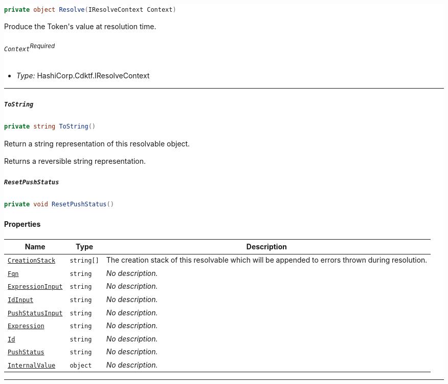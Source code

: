 ```csharp
private object Resolve(IResolveContext Context)
```

Produce the Token's value at resolution time.

###### `Context`<sup>Required</sup> <a name="Context" id="@cdktf/provider-okta.profileMapping.ProfileMappingMappingsOutputReference.resolve.parameter._context"></a>

- *Type:* HashiCorp.Cdktf.IResolveContext

---

##### `ToString` <a name="ToString" id="@cdktf/provider-okta.profileMapping.ProfileMappingMappingsOutputReference.toString"></a>

```csharp
private string ToString()
```

Return a string representation of this resolvable object.

Returns a reversible string representation.

##### `ResetPushStatus` <a name="ResetPushStatus" id="@cdktf/provider-okta.profileMapping.ProfileMappingMappingsOutputReference.resetPushStatus"></a>

```csharp
private void ResetPushStatus()
```


#### Properties <a name="Properties" id="Properties"></a>

| **Name** | **Type** | **Description** |
| --- | --- | --- |
| <code><a href="#@cdktf/provider-okta.profileMapping.ProfileMappingMappingsOutputReference.property.creationStack">CreationStack</a></code> | <code>string[]</code> | The creation stack of this resolvable which will be appended to errors thrown during resolution. |
| <code><a href="#@cdktf/provider-okta.profileMapping.ProfileMappingMappingsOutputReference.property.fqn">Fqn</a></code> | <code>string</code> | *No description.* |
| <code><a href="#@cdktf/provider-okta.profileMapping.ProfileMappingMappingsOutputReference.property.expressionInput">ExpressionInput</a></code> | <code>string</code> | *No description.* |
| <code><a href="#@cdktf/provider-okta.profileMapping.ProfileMappingMappingsOutputReference.property.idInput">IdInput</a></code> | <code>string</code> | *No description.* |
| <code><a href="#@cdktf/provider-okta.profileMapping.ProfileMappingMappingsOutputReference.property.pushStatusInput">PushStatusInput</a></code> | <code>string</code> | *No description.* |
| <code><a href="#@cdktf/provider-okta.profileMapping.ProfileMappingMappingsOutputReference.property.expression">Expression</a></code> | <code>string</code> | *No description.* |
| <code><a href="#@cdktf/provider-okta.profileMapping.ProfileMappingMappingsOutputReference.property.id">Id</a></code> | <code>string</code> | *No description.* |
| <code><a href="#@cdktf/provider-okta.profileMapping.ProfileMappingMappingsOutputReference.property.pushStatus">PushStatus</a></code> | <code>string</code> | *No description.* |
| <code><a href="#@cdktf/provider-okta.profileMapping.ProfileMappingMappingsOutputReference.property.internalValue">InternalValue</a></code> | <code>object</code> | *No description.* |

---

